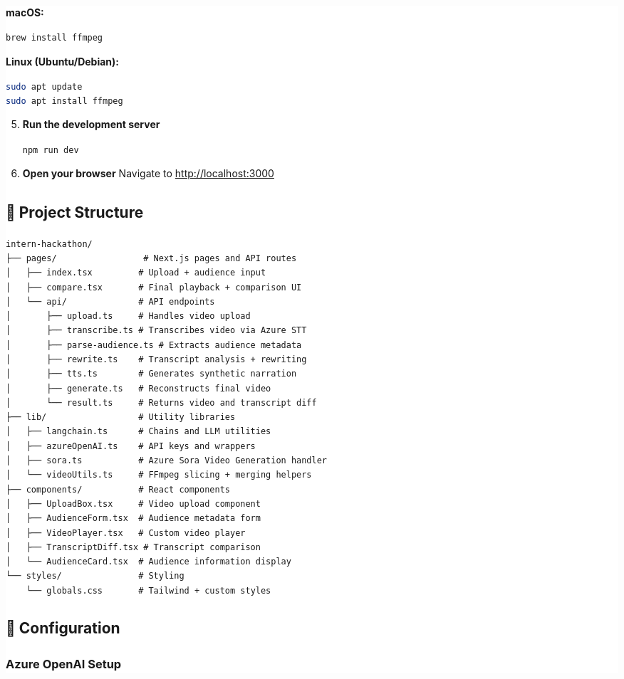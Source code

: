    **macOS:**
   ```bash
   brew install ffmpeg
   ```
   
   **Linux (Ubuntu/Debian):**
   ```bash
   sudo apt update
   sudo apt install ffmpeg
   ```

5. **Run the development server**
   ```bash
   npm run dev
   ```

6. **Open your browser**
   Navigate to [http://localhost:3000](http://localhost:3000)

## 📁 Project Structure

```
intern-hackathon/
├── pages/                 # Next.js pages and API routes
│   ├── index.tsx         # Upload + audience input
│   ├── compare.tsx       # Final playback + comparison UI
│   └── api/              # API endpoints
│       ├── upload.ts     # Handles video upload
│       ├── transcribe.ts # Transcribes video via Azure STT
│       ├── parse-audience.ts # Extracts audience metadata
│       ├── rewrite.ts    # Transcript analysis + rewriting
│       ├── tts.ts        # Generates synthetic narration
│       ├── generate.ts   # Reconstructs final video
│       └── result.ts     # Returns video and transcript diff
├── lib/                  # Utility libraries
│   ├── langchain.ts      # Chains and LLM utilities
│   ├── azureOpenAI.ts    # API keys and wrappers
│   ├── sora.ts           # Azure Sora Video Generation handler
│   └── videoUtils.ts     # FFmpeg slicing + merging helpers
├── components/           # React components
│   ├── UploadBox.tsx     # Video upload component
│   ├── AudienceForm.tsx  # Audience metadata form
│   ├── VideoPlayer.tsx   # Custom video player
│   ├── TranscriptDiff.tsx # Transcript comparison
│   └── AudienceCard.tsx  # Audience information display
└── styles/               # Styling
    └── globals.css       # Tailwind + custom styles
```

## 🔧 Configuration

### Azure OpenAI Setup
